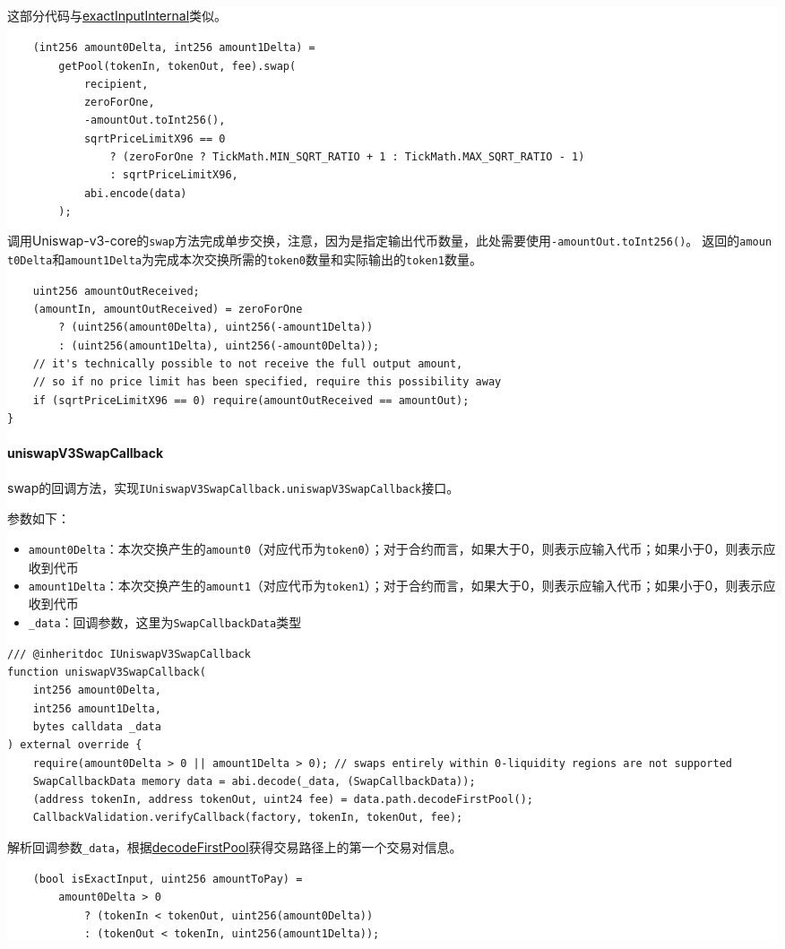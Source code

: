 这部分代码与[exactInputInternal](#exactInputInternal)类似。

```solidity
    (int256 amount0Delta, int256 amount1Delta) =
        getPool(tokenIn, tokenOut, fee).swap(
            recipient,
            zeroForOne,
            -amountOut.toInt256(),
            sqrtPriceLimitX96 == 0
                ? (zeroForOne ? TickMath.MIN_SQRT_RATIO + 1 : TickMath.MAX_SQRT_RATIO - 1)
                : sqrtPriceLimitX96,
            abi.encode(data)
        );
```

调用Uniswap-v3-core的`swap`方法完成单步交换，注意，因为是指定输出代币数量，此处需要使用`-amountOut.toInt256()`。
返回的`amount0Delta`和`amount1Delta`为完成本次交换所需的`token0`数量和实际输出的`token1`数量。

```solidity
    uint256 amountOutReceived;
    (amountIn, amountOutReceived) = zeroForOne
        ? (uint256(amount0Delta), uint256(-amount1Delta))
        : (uint256(amount1Delta), uint256(-amount0Delta));
    // it's technically possible to not receive the full output amount,
    // so if no price limit has been specified, require this possibility away
    if (sqrtPriceLimitX96 == 0) require(amountOutReceived == amountOut);
}
```

#### uniswapV3SwapCallback

swap的回调方法，实现`IUniswapV3SwapCallback.uniswapV3SwapCallback`接口。

参数如下：

* `amount0Delta`：本次交换产生的`amount0`（对应代币为`token0`）；对于合约而言，如果大于0，则表示应输入代币；如果小于0，则表示应收到代币
* `amount1Delta`：本次交换产生的`amount1`（对应代币为`token1`）；对于合约而言，如果大于0，则表示应输入代币；如果小于0，则表示应收到代币
* `_data`：回调参数，这里为`SwapCallbackData`类型

```solidity
/// @inheritdoc IUniswapV3SwapCallback
function uniswapV3SwapCallback(
    int256 amount0Delta,
    int256 amount1Delta,
    bytes calldata _data
) external override {
    require(amount0Delta > 0 || amount1Delta > 0); // swaps entirely within 0-liquidity regions are not supported
    SwapCallbackData memory data = abi.decode(_data, (SwapCallbackData));
    (address tokenIn, address tokenOut, uint24 fee) = data.path.decodeFirstPool();
    CallbackValidation.verifyCallback(factory, tokenIn, tokenOut, fee);
```

解析回调参数`_data`，根据[decodeFirstPool](#decodeFirstPool)获得交易路径上的第一个交易对信息。

```solidity
    (bool isExactInput, uint256 amountToPay) =
        amount0Delta > 0
            ? (tokenIn < tokenOut, uint256(amount0Delta))
            : (tokenOut < tokenIn, uint256(amount1Delta));
```
